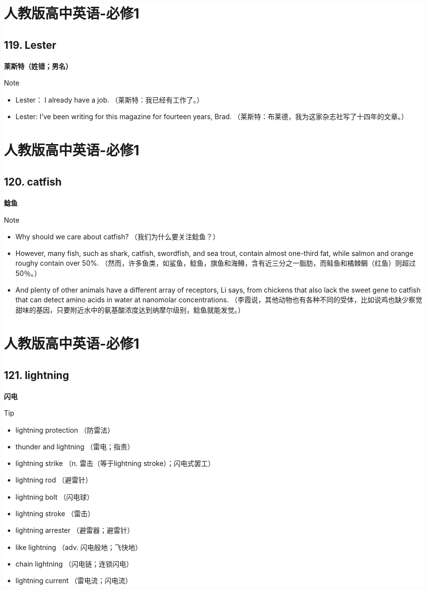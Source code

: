 # 人教版高中英语-必修1

## 119. Lester

**莱斯特（姓错；男名）**

> [!NOTE]
>
> - Lester： I already have a job. （莱斯特：我已经有工作了。）
>
> - Lester: I’ve been writing for this magazine for fourteen years, Brad. （莱斯特：布莱德，我为这家杂志社写了十四年的文章。）
>

# 人教版高中英语-必修1

## 120. catfish

**鲶鱼**

> [!NOTE]
>
> - Why should we care about catfish? （我们为什么要关注鲶鱼？）
>
> - However, many fish, such as shark, catfish, swordfish, and sea trout, contain almost one-third fat, while salmon and orange roughy contain over 50%. （然而，许多鱼类，如鲨鱼，鲶鱼，旗鱼和海鳟，含有近三分之一脂肪，而鲑鱼和橘棘鲷（红鱼）则超过50％。）
>
> - And plenty of other animals have a different array of receptors, Li says, from chickens that also lack the sweet gene to catfish that can detect amino acids in water at nanomolar concentrations. （李霞说，其他动物也有各种不同的受体，比如说鸡也缺少察觉甜味的基因，只要附近水中的氨基酸浓度达到纳摩尔级别，鲶鱼就能发觉。）
>

# 人教版高中英语-必修1

## 121. lightning

**闪电**

> [!TIP]
>
> - lightning protection （防雷法）
>
> - thunder and lightning （雷电；指责）
>
> - lightning strike （n. 雷击（等于lightning stroke）；闪电式罢工）
>
> - lightning rod （避雷针）
>
> - lightning bolt （闪电球）
>
> - lightning stroke （雷击）
>
> - lightning arrester （避雷器；避雷针）
>
> - like lightning （adv. 闪电般地；飞快地）
>
> - chain lightning （闪电链；连锁闪电）
>
> - lightning current （雷电流；闪电流）